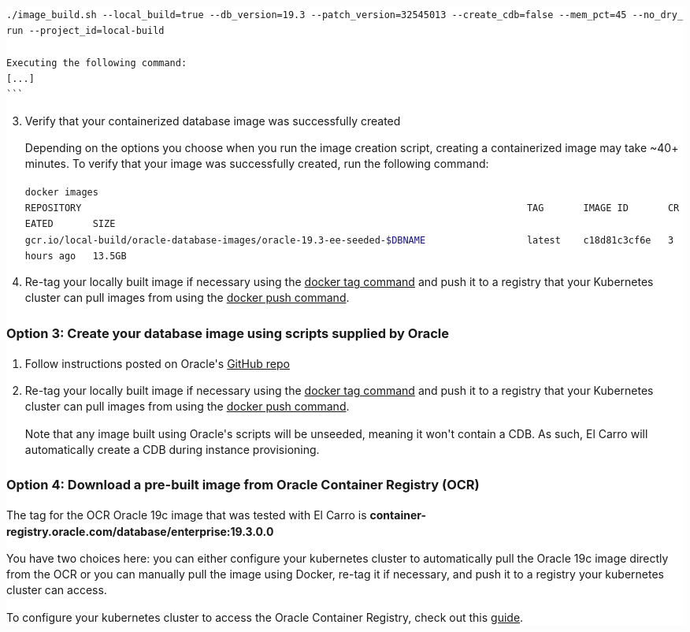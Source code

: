    ./image_build.sh --local_build=true --db_version=19.3 --patch_version=32545013 --create_cdb=false --mem_pct=45 --no_dry_run --project_id=local-build

    Executing the following command:
    [...]
    ```

3.  Verify that your containerized database image was successfully created

    Depending on the options you choose when you run the image creation script,
    creating a containerized image may take ~40+ minutes. To verify that your
    image was successfully created, run the following command:

    ```sh
    docker images
    REPOSITORY                                                                               TAG       IMAGE ID       CREATED       SIZE
    gcr.io/local-build/oracle-database-images/oracle-19.3-ee-seeded-$DBNAME                  latest    c18d81c3cf6e   3 hours ago   13.5GB
    ```

4.  Re-tag your locally built image if necessary using the
    [docker tag command](https://docs.docker.com/engine/reference/commandline/tag/)
    and push it to a registry that your Kubernetes cluster can pull images from
    using the
    [docker push command](https://docs.docker.com/engine/reference/commandline/push/).

### Option 3: Create your database image using scripts supplied by Oracle

1.  Follow instructions posted on Oracle's
    [GitHub repo](https://github.com/oracle/docker-images/tree/main/OracleDatabase/SingleInstance)
2.  Re-tag your locally built image if necessary using the
    [docker tag command](https://docs.docker.com/engine/reference/commandline/tag/)
    and push it to a registry that your Kubernetes cluster can pull images from
    using the
    [docker push command](https://docs.docker.com/engine/reference/commandline/push/).

    Note that any image built using Oracle's scripts will be unseeded, meaning
    it won't contain a CDB. As such, El Carro will automatically create a CDB
    during instance provisioning.

### Option 4: Download a pre-built image from Oracle Container Registry (OCR)

The tag for the OCR Oracle 19c image that was tested with El Carro is
**container-registry.oracle.com/database/enterprise:19.3.0.0**

You have two choices here: you can either configure your kubernetes cluster to
automatically pull the Oracle 19c image directly from the OCR or you can
manually pull the image using Docker, re-tag it if necessary, and push it to a
registry your kubernetes cluster can access.

To configure your kubernetes cluster to access the Oracle Container Registry,
check out this
[guide](https://kubernetes.io/docs/tasks/configure-pod-container/pull-image-private-registry/).

